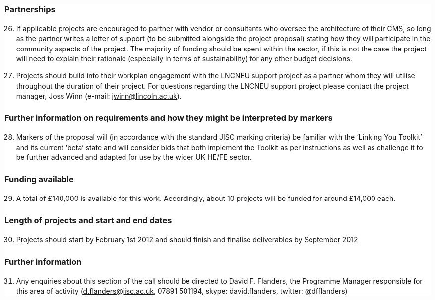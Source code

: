 ### Partnerships ###

26.	If applicable projects are encouraged to partner with vendor or consultants who oversee the architecture of their CMS, so long as the partner writes a letter of support (to be submitted alongside the project proposal) stating how they will participate in the community aspects of the project.  The majority of funding should be spent within the sector, if this is not the case the project will need to explain their rationale (especially in terms of sustainability) for any other budget decisions.

27.	Projects should build into their workplan engagement with the LNCNEU support project as a partner whom they will utilise throughout the duration of their project.  For questions regarding the LNCNEU support project please contact the project manager, Joss Winn (e-mail: jwinn@lincoln.ac.uk).

### Further information on requirements and how they might be interpreted by markers ###

28.	Markers of the proposal will (in accordance with the standard JISC marking criteria) be familiar with the ‘Linking You Toolkit’ and its current ‘beta’ state and will consider bids that both implement the Toolkit as per instructions as well as challenge it to be further advanced and adapted for use by the wider UK HE/FE sector.

### Funding available ###

29.	A total of £140,000 is available for this work. Accordingly, about 10 projects will be funded for around £14,000 each.

### Length of projects and start and end dates ###

30.	Projects should start by February 1st 2012 and should finish and finalise deliverables by September 2012

### Further information ###

31.	Any enquiries about this section of the call should be directed to David F. Flanders, the Programme Manager responsible for this area of activity (d.flanders@jisc.ac.uk, 07891 501194, skype: david.flanders, twitter: @dfflanders)